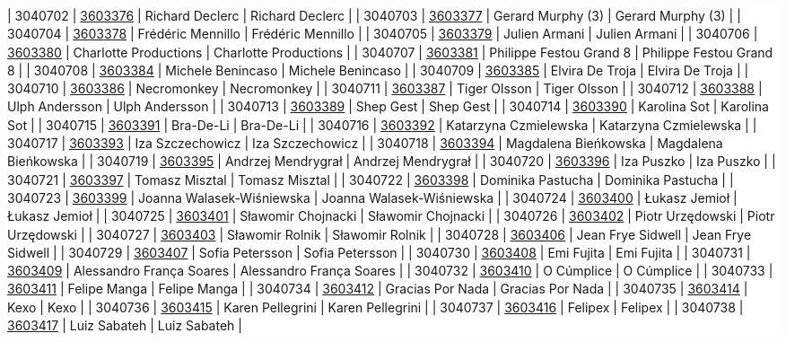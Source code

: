 | 3040702 | [3603376](https://www.discogs.com/artist/3603376) | Richard Declerc | Richard Declerc |
| 3040703 | [3603377](https://www.discogs.com/artist/3603377) | Gerard Murphy (3) | Gerard Murphy (3) |
| 3040704 | [3603378](https://www.discogs.com/artist/3603378) | Frédéric Mennillo | Frédéric Mennillo |
| 3040705 | [3603379](https://www.discogs.com/artist/3603379) | Julien Armani | Julien Armani |
| 3040706 | [3603380](https://www.discogs.com/artist/3603380) | Charlotte Productions | Charlotte Productions |
| 3040707 | [3603381](https://www.discogs.com/artist/3603381) | Philippe Festou Grand 8 | Philippe Festou Grand 8 |
| 3040708 | [3603384](https://www.discogs.com/artist/3603384) | Michele Benincaso | Michele Benincaso |
| 3040709 | [3603385](https://www.discogs.com/artist/3603385) | Elvira De Troja | Elvira De Troja |
| 3040710 | [3603386](https://www.discogs.com/artist/3603386) | Necromonkey | Necromonkey |
| 3040711 | [3603387](https://www.discogs.com/artist/3603387) | Tiger Olsson | Tiger Olsson |
| 3040712 | [3603388](https://www.discogs.com/artist/3603388) | Ulph Andersson | Ulph Andersson |
| 3040713 | [3603389](https://www.discogs.com/artist/3603389) | Shep Gest | Shep Gest |
| 3040714 | [3603390](https://www.discogs.com/artist/3603390) | Karolina Sot | Karolina Sot |
| 3040715 | [3603391](https://www.discogs.com/artist/3603391) | Bra-De-Li | Bra-De-Li |
| 3040716 | [3603392](https://www.discogs.com/artist/3603392) | Katarzyna Czmielewska | Katarzyna Czmielewska |
| 3040717 | [3603393](https://www.discogs.com/artist/3603393) | Iza Szczechowicz | Iza Szczechowicz |
| 3040718 | [3603394](https://www.discogs.com/artist/3603394) | Magdalena Bieńkowska | Magdalena Bieńkowska |
| 3040719 | [3603395](https://www.discogs.com/artist/3603395) | Andrzej Mendrygrał | Andrzej Mendrygrał |
| 3040720 | [3603396](https://www.discogs.com/artist/3603396) | Iza Puszko | Iza Puszko |
| 3040721 | [3603397](https://www.discogs.com/artist/3603397) | Tomasz Misztal | Tomasz Misztal |
| 3040722 | [3603398](https://www.discogs.com/artist/3603398) | Dominika Pastucha | Dominika Pastucha |
| 3040723 | [3603399](https://www.discogs.com/artist/3603399) | Joanna Walasek-Wiśniewska | Joanna Walasek-Wiśniewska |
| 3040724 | [3603400](https://www.discogs.com/artist/3603400) | Łukasz Jemioł | Łukasz Jemioł |
| 3040725 | [3603401](https://www.discogs.com/artist/3603401) | Sławomir Chojnacki | Sławomir Chojnacki |
| 3040726 | [3603402](https://www.discogs.com/artist/3603402) | Piotr Urzędowski | Piotr Urzędowski |
| 3040727 | [3603403](https://www.discogs.com/artist/3603403) | Sławomir Rolnik | Sławomir Rolnik |
| 3040728 | [3603406](https://www.discogs.com/artist/3603406) | Jean Frye Sidwell | Jean Frye Sidwell |
| 3040729 | [3603407](https://www.discogs.com/artist/3603407) | Sofia Petersson | Sofia Petersson |
| 3040730 | [3603408](https://www.discogs.com/artist/3603408) | Emi Fujita | Emi Fujita |
| 3040731 | [3603409](https://www.discogs.com/artist/3603409) | Alessandro França Soares | Alessandro França Soares |
| 3040732 | [3603410](https://www.discogs.com/artist/3603410) | O Cúmplice | O Cúmplice |
| 3040733 | [3603411](https://www.discogs.com/artist/3603411) | Felipe Manga | Felipe Manga |
| 3040734 | [3603412](https://www.discogs.com/artist/3603412) | Gracias Por Nada | Gracias Por Nada |
| 3040735 | [3603414](https://www.discogs.com/artist/3603414) | Kexo | Kexo |
| 3040736 | [3603415](https://www.discogs.com/artist/3603415) | Karen Pellegrini | Karen Pellegrini |
| 3040737 | [3603416](https://www.discogs.com/artist/3603416) | Felipex | Felipex |
| 3040738 | [3603417](https://www.discogs.com/artist/3603417) | Luiz Sabateh | Luiz Sabateh |